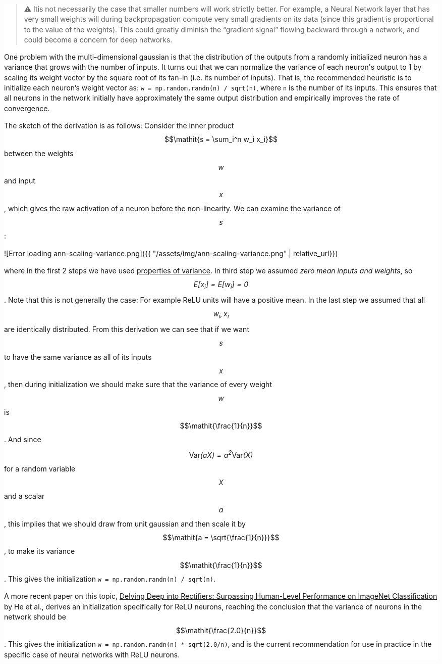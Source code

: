 > ⚠️ Itis not necessarily the case that smaller numbers will work strictly better. For example, a Neural Network layer
> that has very small weights will during backpropagation compute very small gradients on its data (since this gradient
> is proportional to the value of the weights). This could greatly diminish the “gradient signal” flowing backward
> through a network, and could become a concern for deep networks.

One problem with the multi-dimensional gaussian is that the distribution of the outputs from a randomly initialized
neuron has a variance that grows with the number of inputs. It turns out that we can normalize the variance of each
neuron's output to 1 by scaling its weight vector by the square root of its fan-in (i.e. its number of inputs). That is,
the recommended heuristic is to initialize each neuron’s weight vector as: `w = np.random.randn(n) / sqrt(n)`, where `n`
is the number of its inputs. This ensures that all neurons in the network initially have approximately the same output
distribution and empirically improves the rate of convergence.

The sketch of the derivation is as follows: Consider the inner product $$\mathit{s = \sum_i^n w_i x_i}$$ between the
weights $$\mathit{w}$$ and input $$\mathit{x}$$, which gives the raw activation of a neuron before the non-linearity. We
can examine the variance of $$\mathit{s}$$:

![Error loading ann-scaling-variance.png]({{ "/assets/img/ann-scaling-variance.png" | relative_url}})

where in the first 2 steps we have used [properties of variance](http://en.wikipedia.org/wiki/Variance). In third step
we assumed _zero mean inputs and weights_, so $$\mathit{E[x_i] = E[w_i] = 0}$$. Note that this is not generally the
case: For example ReLU units will have a positive mean. In the last step we assumed that all $$\mathit{w_i, x_i}$$ are
identically distributed. From this derivation we can see that if we want $$\mathit{s}$$ to have the same variance as all
of its inputs $$\mathit{x}$$, then during initialization we should make sure that the variance of every weight
$$\mathit{w}$$ is $$\mathit{\frac{1}{n}}$$. And since $$\mathit{\text{Var}(aX) = a^2\text{Var}(X)}$$ for a random
variable $$\mathit{X}$$ and a scalar $$\mathit{a}$$, this implies that we should draw from unit gaussian and then scale
it by $$\mathit{a = \sqrt{\frac{1}{n}}}$$, to make its variance $$\mathit{\frac{1}{n}}$$. This gives the initialization
`w = np.random.randn(n) / sqrt(n)`.

A more recent paper on this topic,
[Delving Deep into Rectifiers: Surpassing Human-Level Performance on ImageNet Classification](http://arxiv-web3.library.cornell.edu/abs/1502.01852)
by He et al., derives an initialization specifically for ReLU neurons, reaching the conclusion that the variance of
neurons in the network should be $$\mathit{\frac{2.0}{n}}$$. This gives the initialization
`w = np.random.randn(n) * sqrt(2.0/n)`, and is the current recommendation for use in practice in the specific case of
neural networks with ReLU neurons.
